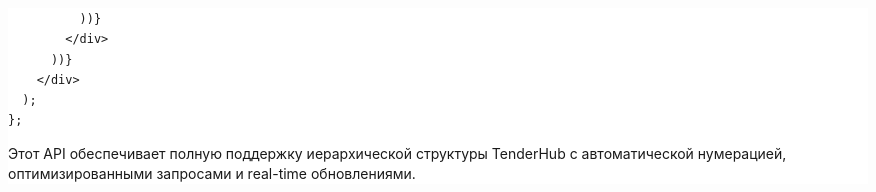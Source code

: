 ```tsx
          ))}
        </div>
      ))}
    </div>
  );
};
```

Этот API обеспечивает полную поддержку иерархической структуры TenderHub с автоматической нумерацией, оптимизированными запросами и real-time обновлениями.